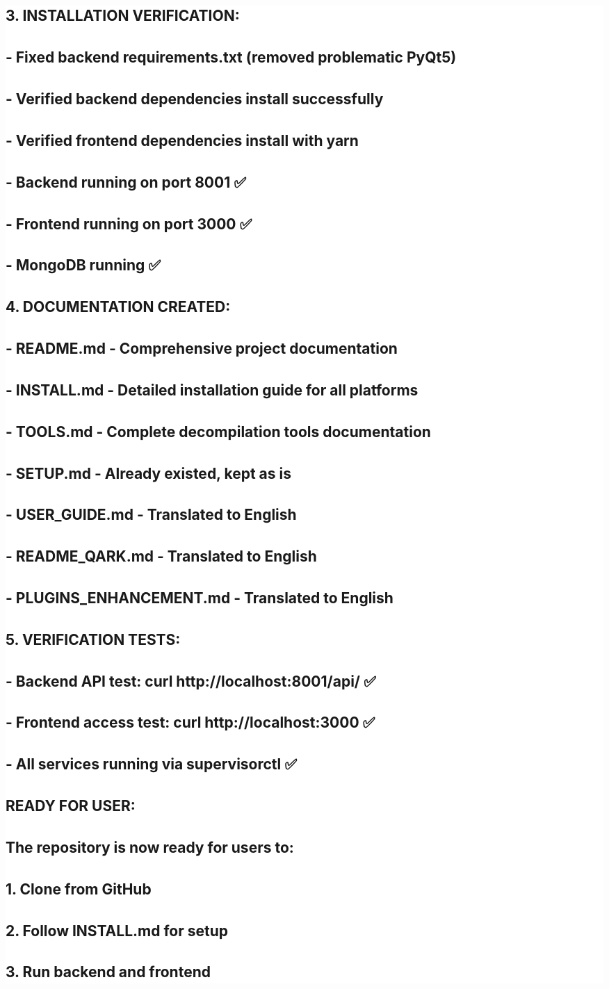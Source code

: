 ##         3. INSTALLATION VERIFICATION:
##            - Fixed backend requirements.txt (removed problematic PyQt5)
##            - Verified backend dependencies install successfully
##            - Verified frontend dependencies install with yarn
##            - Backend running on port 8001 ✅
##            - Frontend running on port 3000 ✅
##            - MongoDB running ✅
##         
##         4. DOCUMENTATION CREATED:
##            - README.md - Comprehensive project documentation
##            - INSTALL.md - Detailed installation guide for all platforms
##            - TOOLS.md - Complete decompilation tools documentation
##            - SETUP.md - Already existed, kept as is
##            - USER_GUIDE.md - Translated to English
##            - README_QARK.md - Translated to English
##            - PLUGINS_ENHANCEMENT.md - Translated to English
##         
##         5. VERIFICATION TESTS:
##            - Backend API test: curl http://localhost:8001/api/ ✅
##            - Frontend access test: curl http://localhost:3000 ✅
##            - All services running via supervisorctl ✅
##         
##         READY FOR USER:
##         The repository is now ready for users to:
##         1. Clone from GitHub
##         2. Follow INSTALL.md for setup
##         3. Run backend and frontend